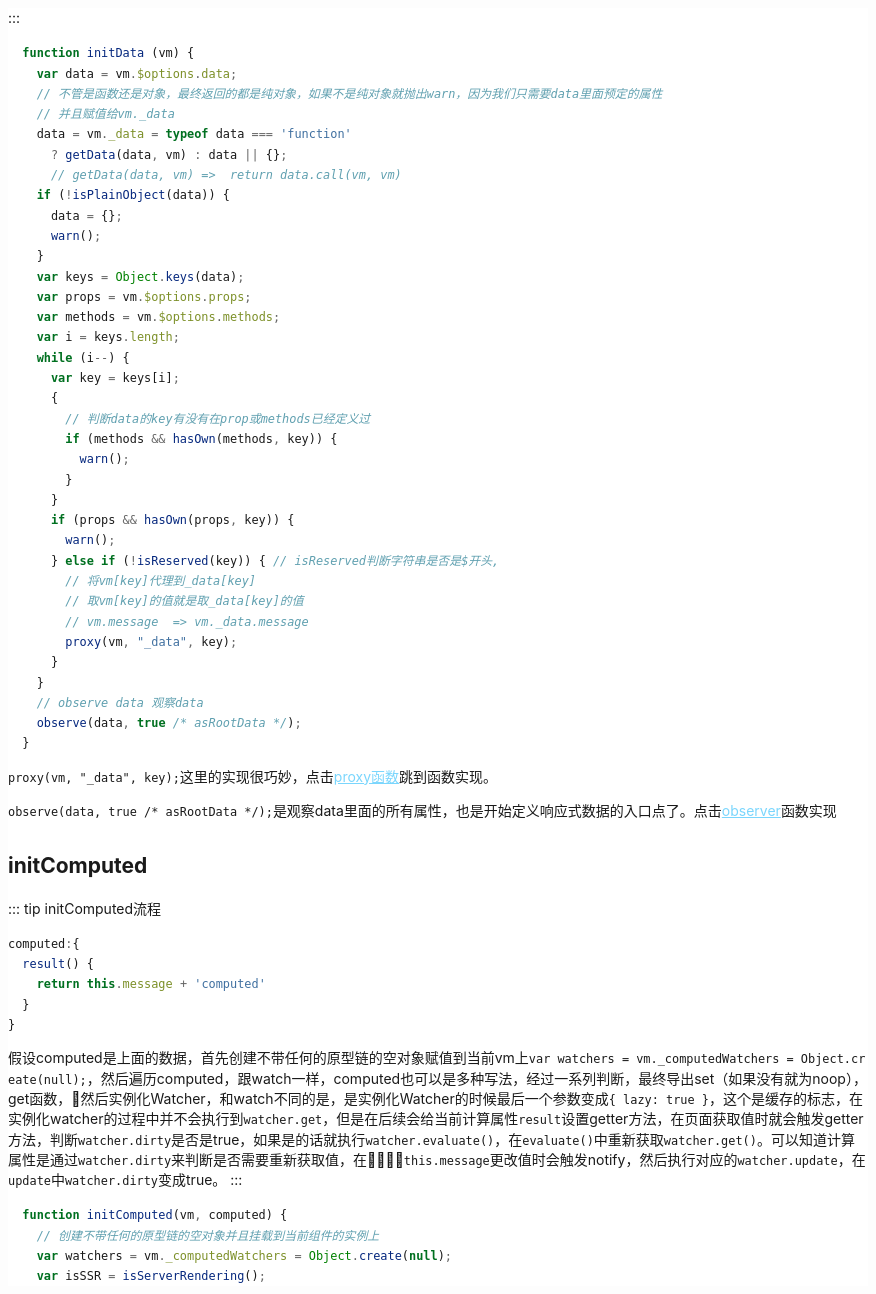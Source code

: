 :::
```js
  function initData (vm) {
    var data = vm.$options.data;
    // 不管是函数还是对象，最终返回的都是纯对象，如果不是纯对象就抛出warn，因为我们只需要data里面预定的属性
    // 并且赋值给vm._data
    data = vm._data = typeof data === 'function'
      ? getData(data, vm) : data || {};
      // getData(data, vm) =>  return data.call(vm, vm)
    if (!isPlainObject(data)) {
      data = {};
      warn();
    }
    var keys = Object.keys(data);
    var props = vm.$options.props;
    var methods = vm.$options.methods;
    var i = keys.length;
    while (i--) {
      var key = keys[i];
      {
        // 判断data的key有没有在prop或methods已经定义过
        if (methods && hasOwn(methods, key)) {
          warn();
        }
      }
      if (props && hasOwn(props, key)) {
        warn();
      } else if (!isReserved(key)) { // isReserved判断字符串是否是$开头,
        // 将vm[key]代理到_data[key]
        // 取vm[key]的值就是取_data[key]的值
        // vm.message  => vm._data.message
        proxy(vm, "_data", key);
      }
    }
    // observe data 观察data
    observe(data, true /* asRootData */);
  }
```
`proxy(vm, "_data", key);`这里的实现很巧妙，点击<a style="color:rgb(122, 214, 253);" href="#proxy">proxy函数</a>跳到函数实现。

`observe(data, true /* asRootData */);`是观察data里面的所有属性，也是开始定义响应式数据的入口点了。点击<a style="color:rgb(122, 214, 253);" href="#observe（判断是否需要观察）">observer</a>函数实现
## initComputed
::: tip initComputed流程
```js
computed:{
  result() {
    return this.message + 'computed'
  }
}
```
假设computed是上面的数据，首先创建不带任何的原型链的空对象赋值到当前vm上`var watchers = vm._computedWatchers = Object.create(null);`，然后遍历computed，跟watch一样，computed也可以是多种写法，经过一系列判断，最终导出set（如果没有就为noop），get函数，然后实例化Watcher，和watch不同的是，是实例化Watcher的时候最后一个参数变成`{ lazy: true }`，这个是缓存的标志，在实例化watcher的过程中并不会执行到`watcher.get`，但是在后续会给当前计算属性`result`设置getter方法，在页面获取值时就会触发getter方法，判断`watcher.dirty`是否是true，如果是的话就执行`watcher.evaluate()`，在`evaluate()`中重新获取`watcher.get()`。可以知道计算属性是通过`watcher.dirty`来判断是否需要重新获取值，在`this.message`更改值时会触发notify，然后执行对应的`watcher.update`，在`update`中`watcher.dirty`变成true。
:::
```js
  function initComputed(vm, computed) {
    // 创建不带任何的原型链的空对象并且挂载到当前组件的实例上
    var watchers = vm._computedWatchers = Object.create(null);
    var isSSR = isServerRendering();
```
